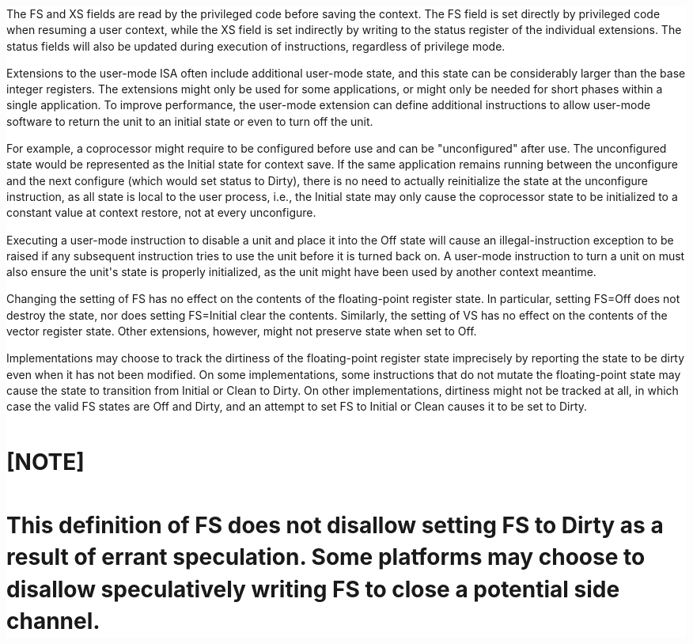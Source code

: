 The FS and XS fields are read by the privileged code before saving the
context. The FS field is set directly by privileged code when resuming a
user context, while the XS field is set indirectly by writing to the
status register of the individual extensions. The status fields will
also be updated during execution of instructions, regardless of
privilege mode.

Extensions to the user-mode ISA often include additional user-mode
state, and this state can be considerably larger than the base integer
registers. The extensions might only be used for some applications, or
might only be needed for short phases within a single application. To
improve performance, the user-mode extension can define additional
instructions to allow user-mode software to return the unit to an
initial state or even to turn off the unit.

For example, a coprocessor might require to be configured before use and
can be "unconfigured" after use. The unconfigured state would be
represented as the Initial state for context save. If the same
application remains running between the unconfigure and the next
configure (which would set status to Dirty), there is no need to
actually reinitialize the state at the unconfigure instruction, as all
state is local to the user process, i.e., the Initial state may only
cause the coprocessor state to be initialized to a constant value at
context restore, not at every unconfigure.

Executing a user-mode instruction to disable a unit and place it into
the Off state will cause an illegal-instruction exception to be raised
if any subsequent instruction tries to use the unit before it is turned
back on. A user-mode instruction to turn a unit on must also ensure the
unit's state is properly initialized, as the unit might have been used
by another context meantime.

Changing the setting of FS has no effect on the contents of the
floating-point register state. In particular, setting FS=Off does not
destroy the state, nor does setting FS=Initial clear the contents.
Similarly, the setting of VS has no effect on the contents of the vector
register state. Other extensions, however, might not preserve state when
set to Off.

Implementations may choose to track the dirtiness of the floating-point
register state imprecisely by reporting the state to be dirty even when
it has not been modified. On some implementations, some instructions
that do not mutate the floating-point state may cause the state to
transition from Initial or Clean to Dirty. On other implementations,
dirtiness might not be tracked at all, in which case the valid FS states
are Off and Dirty, and an attempt to set FS to Initial or Clean causes
it to be set to Dirty.

# [NOTE]

This definition of FS does not disallow setting FS to Dirty as a result
of errant speculation. Some platforms may choose to disallow
speculatively writing FS to close a potential side channel.
===========================================================================
